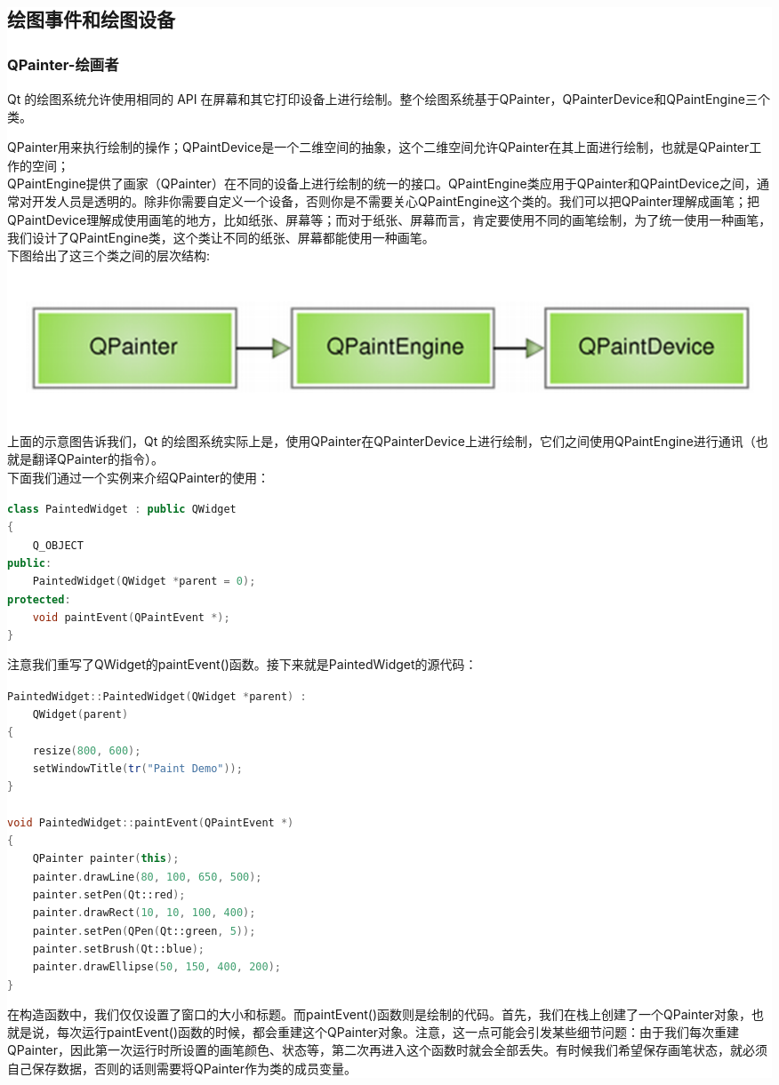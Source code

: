 
## 绘图事件和绘图设备
### QPainter-绘画者
Qt 的绘图系统允许使用相同的 API 在屏幕和其它打印设备上进行绘制。整个绘图系统基于QPainter，QPainterDevice和QPaintEngine三个类。

QPainter用来执行绘制的操作；QPaintDevice是一个二维空间的抽象，这个二维空间允许QPainter在其上面进行绘制，也就是QPainter工作的空间；     
QPaintEngine提供了画家（QPainter）在不同的设备上进行绘制的统一的接口。QPaintEngine类应用于QPainter和QPaintDevice之间，通常对开发人员是透明的。除非你需要自定义一个设备，否则你是不需要关心QPaintEngine这个类的。我们可以把QPainter理解成画笔；把QPaintDevice理解成使用画笔的地方，比如纸张、屏幕等；而对于纸张、屏幕而言，肯定要使用不同的画笔绘制，为了统一使用一种画笔，我们设计了QPaintEngine类，这个类让不同的纸张、屏幕都能使用一种画笔。  
下图给出了这三个类之间的层次结构:

![](./img/008-1.png)

上面的示意图告诉我们，Qt 的绘图系统实际上是，使用QPainter在QPainterDevice上进行绘制，它们之间使用QPaintEngine进行通讯（也就是翻译QPainter的指令）。    
下面我们通过一个实例来介绍QPainter的使用：
```c++
class PaintedWidget : public QWidget
{
    Q_OBJECT
public:
    PaintedWidget(QWidget *parent = 0);
protected:
    void paintEvent(QPaintEvent *);
}
```
注意我们重写了QWidget的paintEvent()函数。接下来就是PaintedWidget的源代码：
```c++
PaintedWidget::PaintedWidget(QWidget *parent) :
    QWidget(parent)
{
    resize(800, 600);
    setWindowTitle(tr("Paint Demo"));
}

void PaintedWidget::paintEvent(QPaintEvent *)
{
    QPainter painter(this);
    painter.drawLine(80, 100, 650, 500);
    painter.setPen(Qt::red);
    painter.drawRect(10, 10, 100, 400);
    painter.setPen(QPen(Qt::green, 5));
    painter.setBrush(Qt::blue);
    painter.drawEllipse(50, 150, 400, 200);
}
```
在构造函数中，我们仅仅设置了窗口的大小和标题。而paintEvent()函数则是绘制的代码。首先，我们在栈上创建了一个QPainter对象，也就是说，每次运行paintEvent()函数的时候，都会重建这个QPainter对象。注意，这一点可能会引发某些细节问题：由于我们每次重建QPainter，因此第一次运行时所设置的画笔颜色、状态等，第二次再进入这个函数时就会全部丢失。有时候我们希望保存画笔状态，就必须自己保存数据，否则的话则需要将QPainter作为类的成员变量。 
